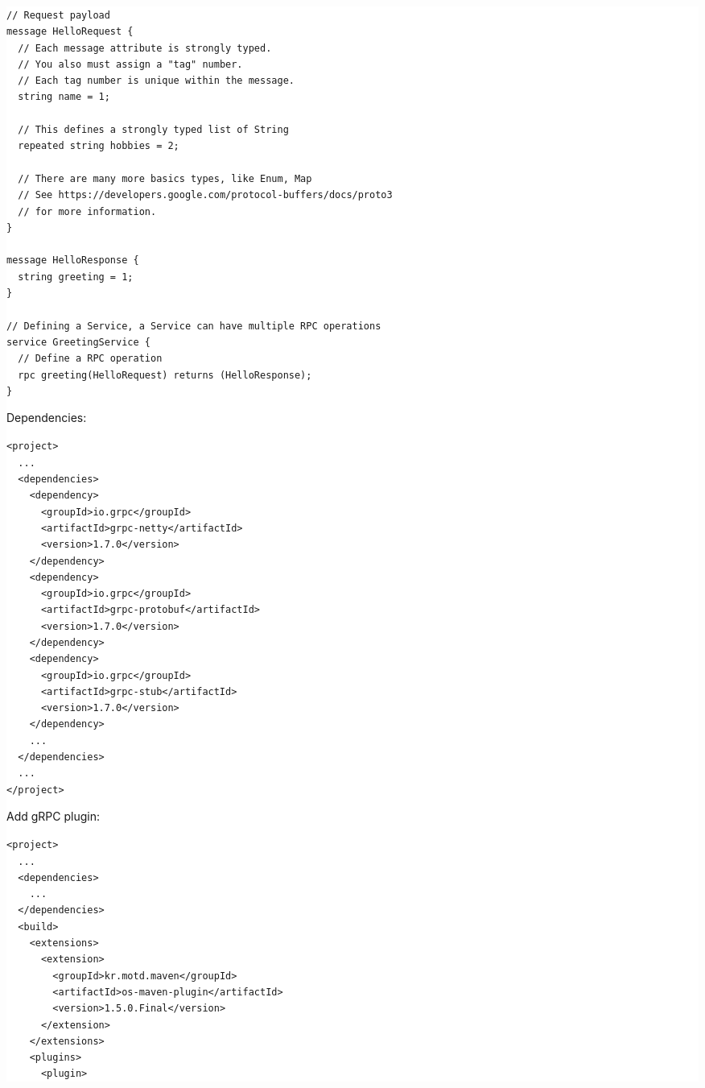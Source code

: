     // Request payload
    message HelloRequest {
      // Each message attribute is strongly typed.
      // You also must assign a "tag" number.
      // Each tag number is unique within the message.
      string name = 1;

      // This defines a strongly typed list of String
      repeated string hobbies = 2;

      // There are many more basics types, like Enum, Map
      // See https://developers.google.com/protocol-buffers/docs/proto3
      // for more information.
    }

    message HelloResponse {
      string greeting = 1;
    }

    // Defining a Service, a Service can have multiple RPC operations
    service GreetingService {
      // Define a RPC operation
      rpc greeting(HelloRequest) returns (HelloResponse);
    }

Dependencies:

    <project>
      ...
      <dependencies>
        <dependency>
          <groupId>io.grpc</groupId>
          <artifactId>grpc-netty</artifactId>
          <version>1.7.0</version>
        </dependency>
        <dependency>
          <groupId>io.grpc</groupId>
          <artifactId>grpc-protobuf</artifactId>
          <version>1.7.0</version>
        </dependency>
        <dependency>
          <groupId>io.grpc</groupId>
          <artifactId>grpc-stub</artifactId>
          <version>1.7.0</version>
        </dependency>
        ...
      </dependencies>
      ...
    </project>

Add gRPC plugin:

    <project>
      ...
      <dependencies>
        ...
      </dependencies>
      <build>
        <extensions>
          <extension>
            <groupId>kr.motd.maven</groupId>
            <artifactId>os-maven-plugin</artifactId>
            <version>1.5.0.Final</version>
          </extension>
        </extensions>
        <plugins>
          <plugin>